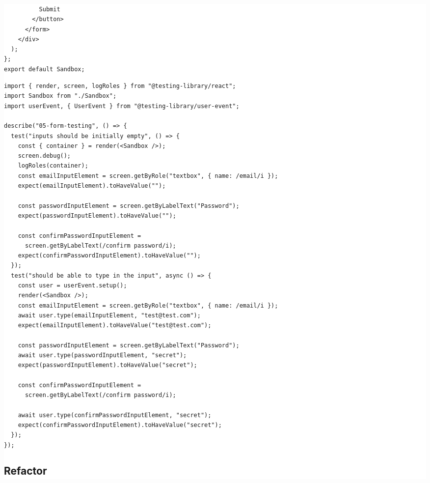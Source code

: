 ```tsx
          Submit
        </button>
      </form>
    </div>
  );
};
export default Sandbox;
```

```tsx
import { render, screen, logRoles } from "@testing-library/react";
import Sandbox from "./Sandbox";
import userEvent, { UserEvent } from "@testing-library/user-event";

describe("05-form-testing", () => {
  test("inputs should be initially empty", () => {
    const { container } = render(<Sandbox />);
    screen.debug();
    logRoles(container);
    const emailInputElement = screen.getByRole("textbox", { name: /email/i });
    expect(emailInputElement).toHaveValue("");

    const passwordInputElement = screen.getByLabelText("Password");
    expect(passwordInputElement).toHaveValue("");

    const confirmPasswordInputElement =
      screen.getByLabelText(/confirm password/i);
    expect(confirmPasswordInputElement).toHaveValue("");
  });
  test("should be able to type in the input", async () => {
    const user = userEvent.setup();
    render(<Sandbox />);
    const emailInputElement = screen.getByRole("textbox", { name: /email/i });
    await user.type(emailInputElement, "test@test.com");
    expect(emailInputElement).toHaveValue("test@test.com");

    const passwordInputElement = screen.getByLabelText("Password");
    await user.type(passwordInputElement, "secret");
    expect(passwordInputElement).toHaveValue("secret");

    const confirmPasswordInputElement =
      screen.getByLabelText(/confirm password/i);

    await user.type(confirmPasswordInputElement, "secret");
    expect(confirmPasswordInputElement).toHaveValue("secret");
  });
});
```

## Refactor
